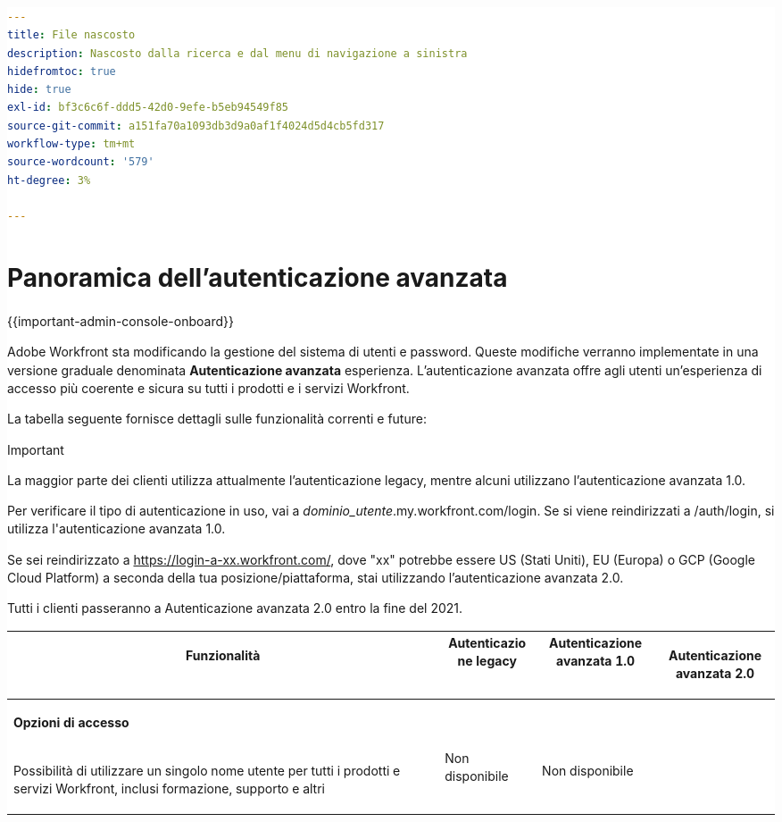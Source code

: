 ```yaml
---
title: File nascosto
description: Nascosto dalla ricerca e dal menu di navigazione a sinistra
hidefromtoc: true
hide: true
exl-id: bf3c6c6f-ddd5-42d0-9efe-b5eb94549f85
source-git-commit: a151fa70a1093db3d9a0af1f4024d5d4cb5fd317
workflow-type: tm+mt
source-wordcount: '579'
ht-degree: 3%

---
```


# Panoramica dell’autenticazione avanzata



{{important-admin-console-onboard}}

Adobe Workfront sta modificando la gestione del sistema di utenti e password. Queste modifiche verranno implementate in una versione graduale denominata **Autenticazione avanzata** esperienza. L’autenticazione avanzata offre agli utenti un’esperienza di accesso più coerente e sicura su tutti i prodotti e i servizi Workfront.

La tabella seguente fornisce dettagli sulle funzionalità correnti e future:

>[!IMPORTANT]
>
>La maggior parte dei clienti utilizza attualmente l’autenticazione legacy, mentre alcuni utilizzano l’autenticazione avanzata 1.0.
> 
>Per verificare il tipo di autenticazione in uso, vai a *dominio_utente*.my.workfront.com/login. Se si viene reindirizzati a /auth/login, si utilizza l&#39;autenticazione avanzata 1.0.
> 
>Se sei reindirizzato a https://login-a-xx.workfront.com/, dove &quot;xx&quot; potrebbe essere US (Stati Uniti), EU (Europa) o GCP (Google Cloud Platform) a seconda della tua posizione/piattaforma, stai utilizzando l’autenticazione avanzata 2.0.
>
>Tutti i clienti passeranno a Autenticazione avanzata 2.0 entro la fine del 2021.

<table style="table-layout:auto"> 
 <col> 
 <col> 
 <col> 
 <col data-mc-conditions=""> 
 <thead> 
  <tr> 
   <th> <p><strong>Funzionalità</strong> </p> </th> 
   <th><strong>Autenticazione legacy</strong> </th> 
   <th><strong>Autenticazione avanzata 1.0</strong> </th> 
   <th> <p>Autenticazione avanzata 2.0</p> </th> 
  </tr> 
 </thead> 
 <tbody> 
  <tr> 
   <td colspan="3"> <p><strong>Opzioni di accesso</strong> </p> </td> 
   <td> <p> </p> </td> 
  </tr> 
  <tr> 
   <td> <p>Possibilità di utilizzare un singolo nome utente per tutti i prodotti e servizi Workfront, inclusi formazione, supporto e altri</p> </td> 
   <td>Non disponibile</td> 
   <td> <p>Non disponibile</p> </td> 